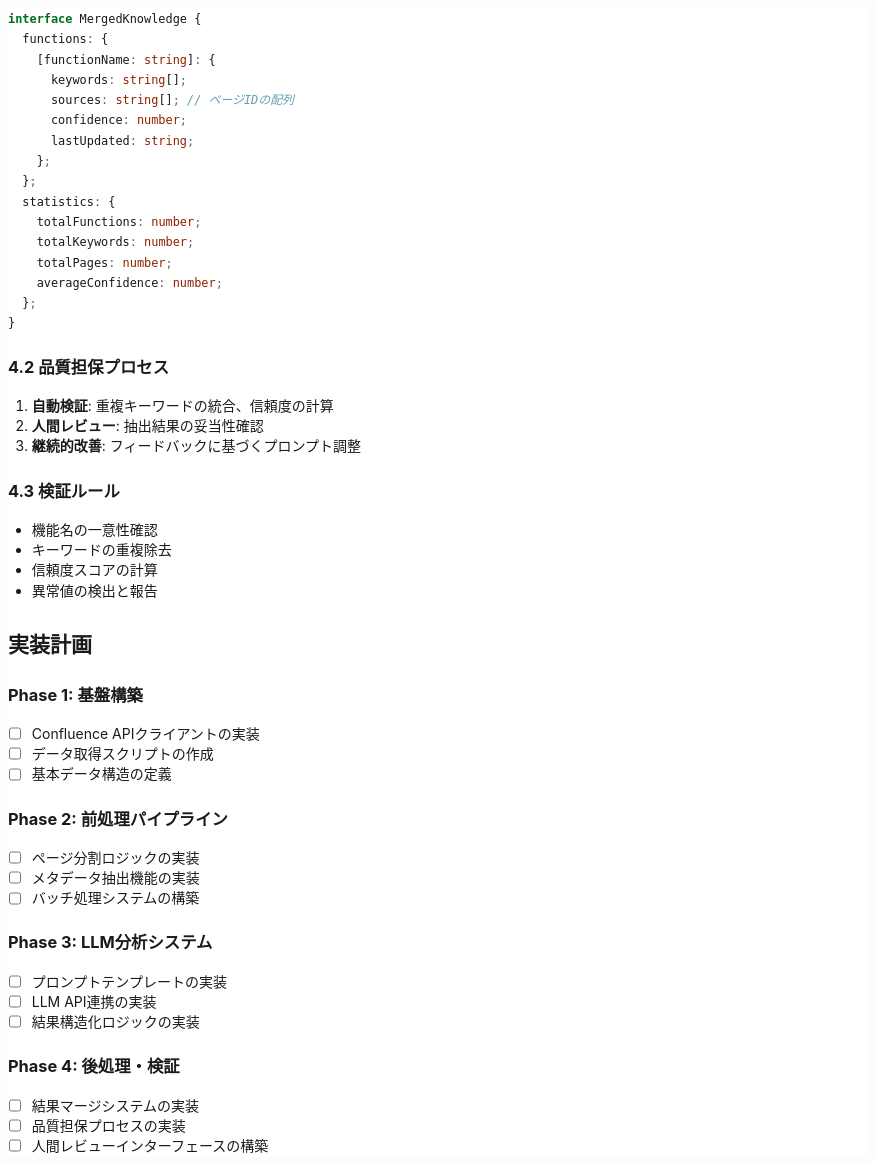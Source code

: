 ```typescript
interface MergedKnowledge {
  functions: {
    [functionName: string]: {
      keywords: string[];
      sources: string[]; // ページIDの配列
      confidence: number;
      lastUpdated: string;
    };
  };
  statistics: {
    totalFunctions: number;
    totalKeywords: number;
    totalPages: number;
    averageConfidence: number;
  };
}
```

### 4.2 品質担保プロセス

1. **自動検証**: 重複キーワードの統合、信頼度の計算
2. **人間レビュー**: 抽出結果の妥当性確認
3. **継続的改善**: フィードバックに基づくプロンプト調整

### 4.3 検証ルール

- 機能名の一意性確認
- キーワードの重複除去
- 信頼度スコアの計算
- 異常値の検出と報告

## 実装計画

### Phase 1: 基盤構築
- [ ] Confluence APIクライアントの実装
- [ ] データ取得スクリプトの作成
- [ ] 基本データ構造の定義

### Phase 2: 前処理パイプライン
- [ ] ページ分割ロジックの実装
- [ ] メタデータ抽出機能の実装
- [ ] バッチ処理システムの構築

### Phase 3: LLM分析システム
- [ ] プロンプトテンプレートの実装
- [ ] LLM API連携の実装
- [ ] 結果構造化ロジックの実装

### Phase 4: 後処理・検証
- [ ] 結果マージシステムの実装
- [ ] 品質担保プロセスの実装
- [ ] 人間レビューインターフェースの構築

